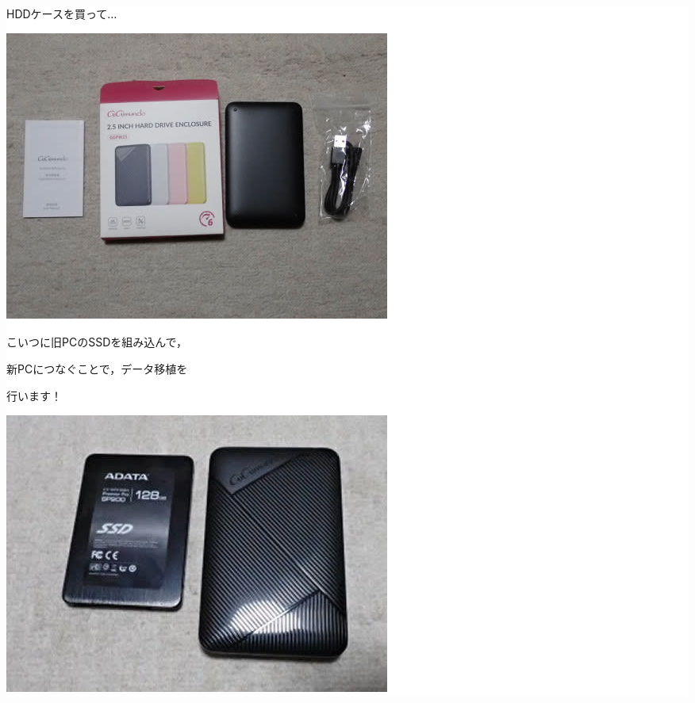 
HDDケースを買って…




![cab0ac3f808e5c28861c7a4687cb8b56.jpg](images/cab0ac3f808e5c28861c7a4687cb8b56.jpg)







こいつに旧PCのSSDを組み込んで，


新PCにつなぐことで，データ移植を


行います！




![77f8195f1e4c2788bd1a4290bf2187ff.jpg](images/77f8195f1e4c2788bd1a4290bf2187ff.jpg)
